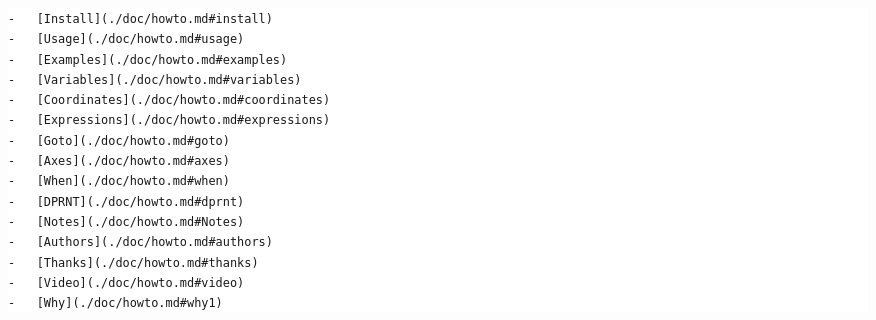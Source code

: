 ```
-   [Install](./doc/howto.md#install)
-   [Usage](./doc/howto.md#usage)
-   [Examples](./doc/howto.md#examples)
-   [Variables](./doc/howto.md#variables)
-   [Coordinates](./doc/howto.md#coordinates)
-   [Expressions](./doc/howto.md#expressions)
-   [Goto](./doc/howto.md#goto)
-   [Axes](./doc/howto.md#axes)
-   [When](./doc/howto.md#when)
-   [DPRNT](./doc/howto.md#dprnt)
-   [Notes](./doc/howto.md#Notes)
-   [Authors](./doc/howto.md#authors)
-   [Thanks](./doc/howto.md#thanks)
-   [Video](./doc/howto.md#video)
-   [Why](./doc/howto.md#why1)